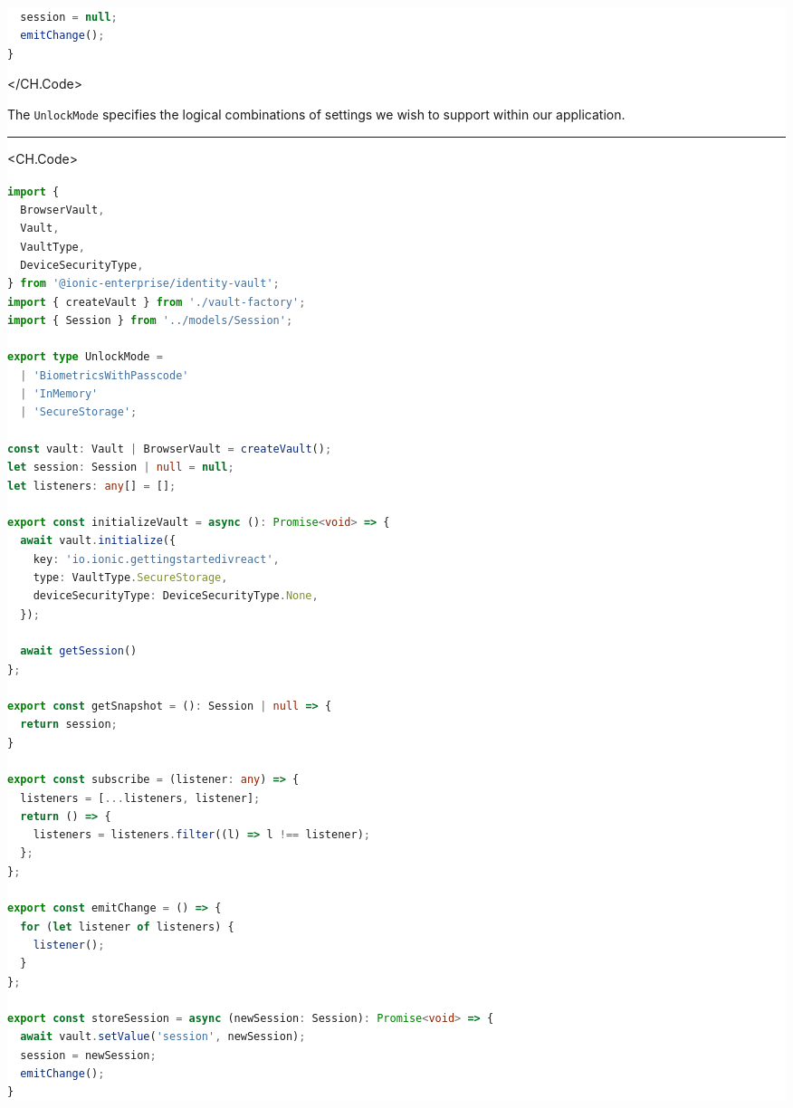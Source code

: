 ```typescript src/util/session-vault.ts focus=10:13
  session = null;
  emitChange();
}
```

</CH.Code>

The `UnlockMode` specifies the logical combinations of settings we wish to support within our application.

---

<CH.Code>

```typescript src/util/session-vault.ts focus=66:68
import { 
  BrowserVault,
  Vault,
  VaultType,
  DeviceSecurityType,
} from '@ionic-enterprise/identity-vault';
import { createVault } from './vault-factory';
import { Session } from '../models/Session';

export type UnlockMode =
  | 'BiometricsWithPasscode'
  | 'InMemory'
  | 'SecureStorage';

const vault: Vault | BrowserVault = createVault();
let session: Session | null = null;
let listeners: any[] = [];

export const initializeVault = async (): Promise<void> => {
  await vault.initialize({
    key: 'io.ionic.gettingstartedivreact',
    type: VaultType.SecureStorage,
    deviceSecurityType: DeviceSecurityType.None,
  });

  await getSession()
};

export const getSnapshot = (): Session | null => {
  return session;
}

export const subscribe = (listener: any) => {
  listeners = [...listeners, listener];
  return () => {
    listeners = listeners.filter((l) => l !== listener);
  };
};

export const emitChange = () => {
  for (let listener of listeners) {
    listener();
  }
};

export const storeSession = async (newSession: Session): Promise<void> => {
  await vault.setValue('session', newSession);
  session = newSession;
  emitChange();
}
```